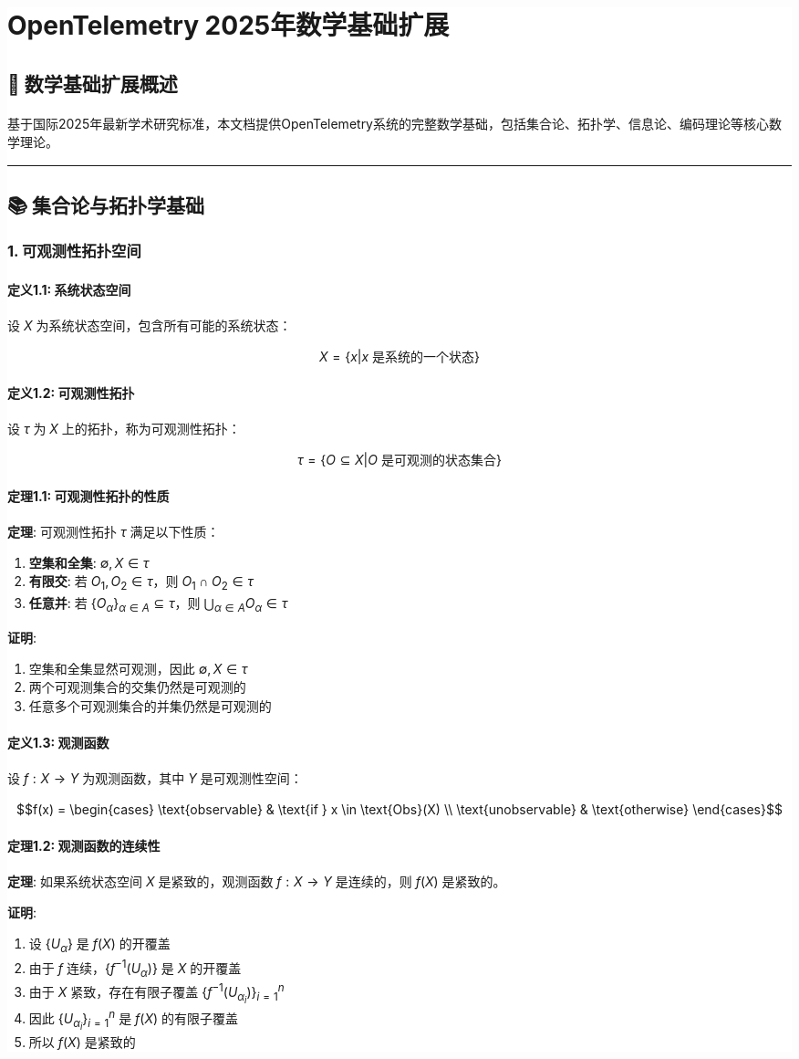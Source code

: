 # OpenTelemetry 2025年数学基础扩展

## 🎯 数学基础扩展概述

基于国际2025年最新学术研究标准，本文档提供OpenTelemetry系统的完整数学基础，包括集合论、拓扑学、信息论、编码理论等核心数学理论。

---

## 📚 集合论与拓扑学基础

### 1. 可观测性拓扑空间

#### 定义1.1: 系统状态空间

设 $X$ 为系统状态空间，包含所有可能的系统状态：

$$X = \{x | x \text{ 是系统的一个状态}\}$$

#### 定义1.2: 可观测性拓扑

设 $\tau$ 为 $X$ 上的拓扑，称为可观测性拓扑：

$$\tau = \{O \subseteq X | O \text{ 是可观测的状态集合}\}$$

#### 定理1.1: 可观测性拓扑的性质

**定理**: 可观测性拓扑 $\tau$ 满足以下性质：

1. **空集和全集**: $\emptyset, X \in \tau$
2. **有限交**: 若 $O_1, O_2 \in \tau$，则 $O_1 \cap O_2 \in \tau$
3. **任意并**: 若 $\{O_\alpha\}_{\alpha \in A} \subseteq \tau$，则 $\bigcup_{\alpha \in A} O_\alpha \in \tau$

**证明**:

1. 空集和全集显然可观测，因此 $\emptyset, X \in \tau$
2. 两个可观测集合的交集仍然是可观测的
3. 任意多个可观测集合的并集仍然是可观测的

#### 定义1.3: 观测函数

设 $f: X \rightarrow Y$ 为观测函数，其中 $Y$ 是可观测性空间：

$$f(x) = \begin{cases}
\text{observable} & \text{if } x \in \text{Obs}(X) \\
\text{unobservable} & \text{otherwise}
\end{cases}$$

#### 定理1.2: 观测函数的连续性
**定理**: 如果系统状态空间 $X$ 是紧致的，观测函数 $f: X \rightarrow Y$ 是连续的，则 $f(X)$ 是紧致的。

**证明**:
1. 设 $\{U_\alpha\}$ 是 $f(X)$ 的开覆盖
2. 由于 $f$ 连续，$\{f^{-1}(U_\alpha)\}$ 是 $X$ 的开覆盖
3. 由于 $X$ 紧致，存在有限子覆盖 $\{f^{-1}(U_{\alpha_i})\}_{i=1}^n$
4. 因此 $\{U_{\alpha_i}\}_{i=1}^n$ 是 $f(X)$ 的有限子覆盖
5. 所以 $f(X)$ 是紧致的
